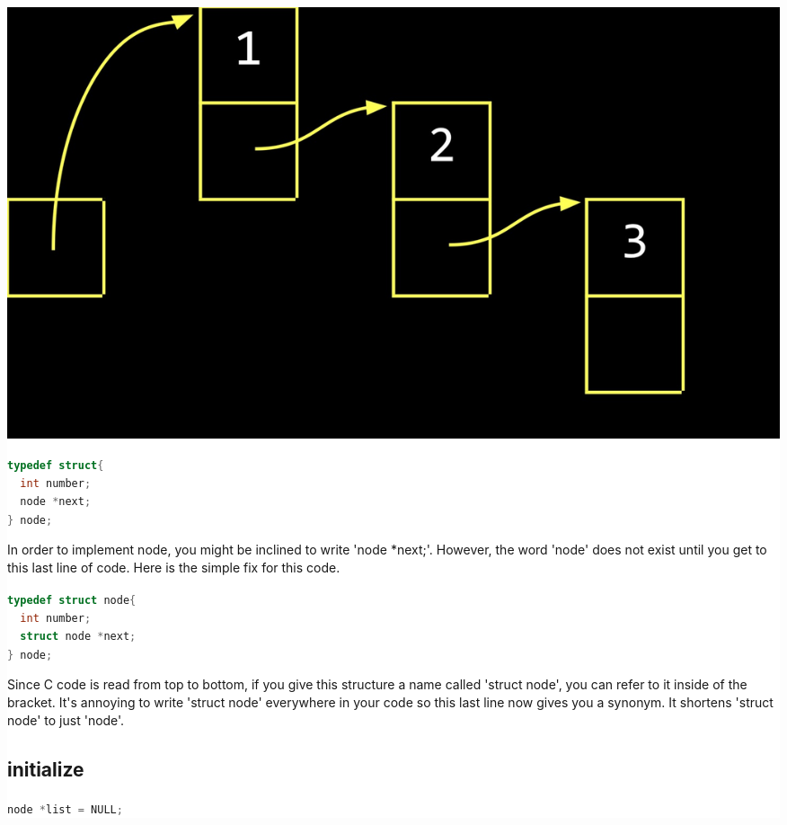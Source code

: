 ![memory28](..\images\2024-05-13-cs50-6\memory28.jpg)

```c
typedef struct{
  int number;
  node *next;
} node;
```
In order to implement node, you might be inclined to write 'node *next;'. However, the word 'node' does not exist until you get to this last line of code. Here is the simple fix for this code.
```c
typedef struct node{
  int number;
  struct node *next;
} node;
```
Since C code is read from top to bottom, if you give this structure a name called 'struct node', you can refer to it inside of the bracket. It's annoying to write 'struct node' everywhere in your code so this last line now gives you a synonym. It shortens 'struct node' to just 'node'.
## initialize
```c
node *list = NULL;
```